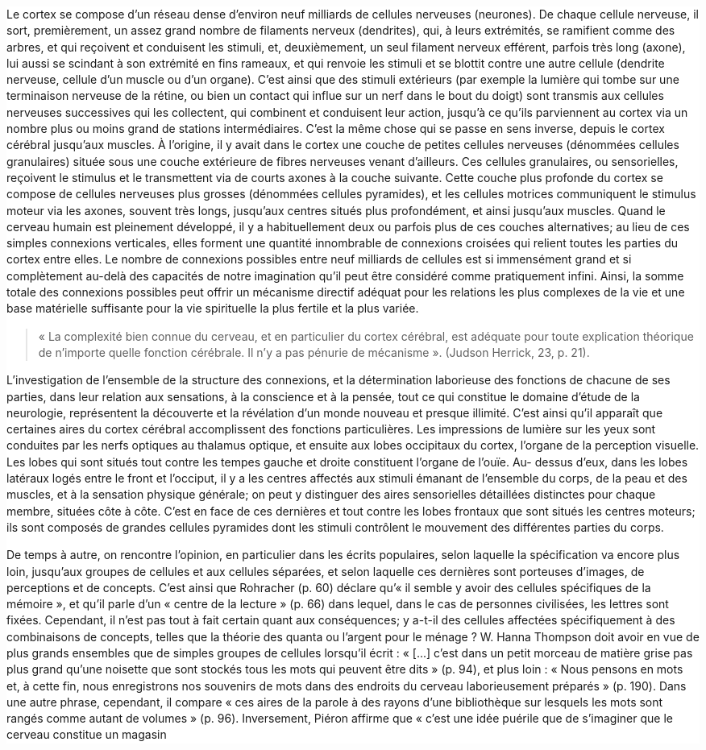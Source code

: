 Le cortex se compose d’un réseau dense d’environ neuf milliards de cellules nerveuses
(neurones). De chaque cellule nerveuse, il sort, premièrement, un assez grand nombre de
filaments nerveux (dendrites), qui, à leurs extrémités, se ramifient comme des arbres, et
qui reçoivent et conduisent les stimuli, et, deuxièmement, un seul filament nerveux
efférent, parfois très long (axone), lui aussi se scindant à son extrémité en fins rameaux, et
qui renvoie les stimuli et se blottit contre une autre cellule (dendrite nerveuse, cellule
d’un muscle ou d’un organe). C’est ainsi que des stimuli extérieurs (par exemple la
lumière qui tombe sur une terminaison nerveuse de la rétine, ou bien un contact qui
influe sur un nerf dans le bout du doigt) sont transmis aux cellules nerveuses successives
qui les collectent, qui combinent et conduisent leur action, jusqu’à ce qu’ils parviennent
au cortex via un nombre plus ou moins grand de stations intermédiaires. C’est la même
chose qui se passe en sens inverse, depuis le cortex cérébral jusqu’aux muscles. À l’origine,
il y avait dans le cortex une couche de petites cellules nerveuses (dénommées cellules
granulaires) située sous une couche extérieure de fibres nerveuses venant d’ailleurs. Ces
cellules granulaires, ou sensorielles, reçoivent le stimulus et le transmettent via de courts
axones à la couche suivante. Cette couche plus profonde du cortex se compose de cellules
nerveuses plus grosses (dénommées cellules pyramides), et les cellules motrices
communiquent le stimulus moteur via les axones, souvent très longs, jusqu’aux centres
situés plus profondément, et ainsi jusqu’aux muscles. Quand le cerveau humain est
pleinement développé, il y a habituellement deux ou parfois plus de ces couches
alternatives; au lieu de ces simples connexions verticales, elles forment une quantité
innombrable de connexions croisées qui relient toutes les parties du cortex entre elles. Le
nombre de connexions possibles entre neuf milliards de cellules est si immensément
grand et si complètement au-delà des capacités de notre imagination qu’il peut être
considéré comme pratiquement infini. Ainsi, la somme totale des connexions possibles
peut offrir un mécanisme directif adéquat pour les relations les plus complexes de la vie
et une base matérielle suffisante pour la vie spirituelle la plus fertile et la plus variée.

> « La complexité bien connue du cerveau, et en particulier du cortex cérébral, est adéquate
> pour toute explication théorique de n’importe quelle fonction cérébrale. Il n’y a pas
> pénurie de mécanisme ».
> (Judson Herrick, 23, p. 21).

L’investigation de l’ensemble de la structure des connexions, et la détermination
laborieuse des fonctions de chacune de ses parties, dans leur relation aux sensations, à la
conscience et à la pensée, tout ce qui constitue le domaine d’étude de la neurologie,
représentent la découverte et la révélation d’un monde nouveau et presque illimité. C’est
ainsi qu’il apparaît que certaines aires du cortex cérébral accomplissent des fonctions
particulières. Les impressions de lumière sur les yeux sont conduites par les nerfs optiques
au thalamus optique, et ensuite aux lobes occipitaux du cortex, l’organe de la perception
visuelle. Les lobes qui sont situés tout contre les tempes gauche et droite constituent
l’organe de l’ouïe. Au- dessus d’eux, dans les lobes latéraux logés entre le front et
l’occiput, il y a les centres affectés aux stimuli émanant de l’ensemble du corps, de la peau
et des muscles, et à la sensation physique générale; on peut y distinguer des aires
sensorielles détaillées distinctes pour chaque membre, situées côte à côte. C’est en face de
ces dernières et tout contre les lobes frontaux que sont situés les centres moteurs; ils sont
composés de grandes cellules pyramides dont les stimuli contrôlent le mouvement des
différentes parties du corps.

De temps à autre, on rencontre l’opinion, en particulier dans les écrits populaires, selon
laquelle la spécification va encore plus loin, jusqu’aux groupes de cellules et aux cellules
séparées, et selon laquelle ces dernières sont porteuses d’images, de perceptions et de
concepts. C’est ainsi que Rohracher (p. 60) déclare qu’« il semble y avoir des cellules
spécifiques de la mémoire », et qu’il parle d’un « centre de la lecture » (p. 66) dans lequel,
dans le cas de personnes civilisées, les lettres sont fixées. Cependant, il n’est pas tout à fait
certain quant aux conséquences; y a-t-il des cellules affectées spécifiquement à des
combinaisons de concepts, telles que la théorie des quanta ou l’argent pour le ménage ?
W. Hanna Thompson doit avoir en vue de plus grands ensembles que de simples groupes
de cellules lorsqu’il écrit : « [...] c’est dans un petit morceau de matière grise pas plus
grand qu’une noisette que sont stockés tous les mots qui peuvent être dits » (p. 94), et
plus loin : « Nous pensons en mots et, à cette fin, nous enregistrons nos souvenirs de
mots dans des endroits du cerveau laborieusement préparés » (p. 190). Dans une autre
phrase, cependant, il compare « ces aires de la parole à des rayons d’une bibliothèque sur
lesquels les mots sont rangés comme autant de volumes » (p. 96). Inversement, Piéron
affirme que « c’est une idée puérile que de s’imaginer que le cerveau constitue un magasin